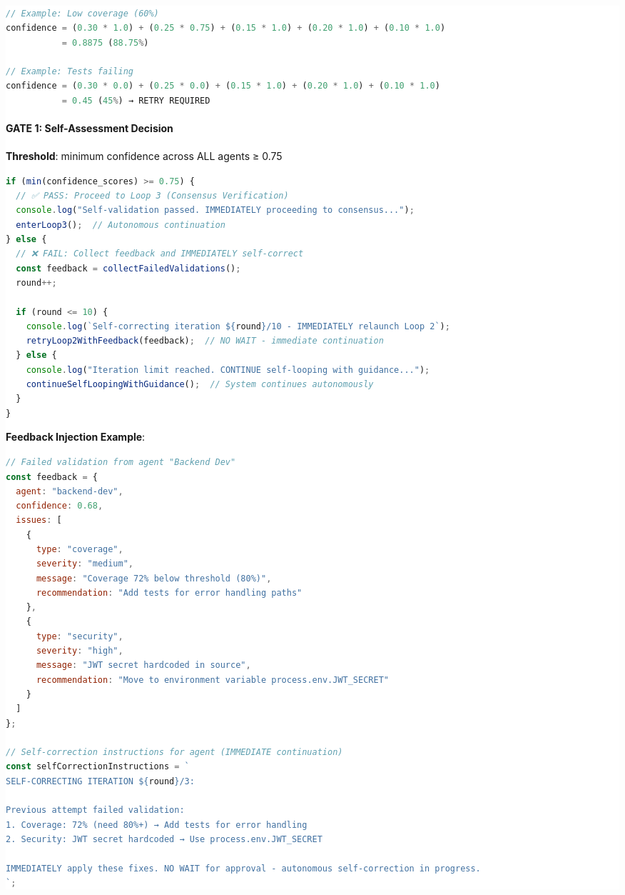 ```javascript
// Example: Low coverage (60%)
confidence = (0.30 * 1.0) + (0.25 * 0.75) + (0.15 * 1.0) + (0.20 * 1.0) + (0.10 * 1.0)
           = 0.8875 (88.75%)

// Example: Tests failing
confidence = (0.30 * 0.0) + (0.25 * 0.0) + (0.15 * 1.0) + (0.20 * 1.0) + (0.10 * 1.0)
           = 0.45 (45%) → RETRY REQUIRED
```

#### GATE 1: Self-Assessment Decision

**Threshold**: minimum confidence across ALL agents ≥ 0.75

```javascript
if (min(confidence_scores) >= 0.75) {
  // ✅ PASS: Proceed to Loop 3 (Consensus Verification)
  console.log("Self-validation passed. IMMEDIATELY proceeding to consensus...");
  enterLoop3();  // Autonomous continuation
} else {
  // ❌ FAIL: Collect feedback and IMMEDIATELY self-correct
  const feedback = collectFailedValidations();
  round++;

  if (round <= 10) {
    console.log(`Self-correcting iteration ${round}/10 - IMMEDIATELY relaunch Loop 2`);
    retryLoop2WithFeedback(feedback);  // NO WAIT - immediate continuation
  } else {
    console.log("Iteration limit reached. CONTINUE self-looping with guidance...");
    continueSelfLoopingWithGuidance();  // System continues autonomously
  }
}
```

**Feedback Injection Example**:
```javascript
// Failed validation from agent "Backend Dev"
const feedback = {
  agent: "backend-dev",
  confidence: 0.68,
  issues: [
    {
      type: "coverage",
      severity: "medium",
      message: "Coverage 72% below threshold (80%)",
      recommendation: "Add tests for error handling paths"
    },
    {
      type: "security",
      severity: "high",
      message: "JWT secret hardcoded in source",
      recommendation: "Move to environment variable process.env.JWT_SECRET"
    }
  ]
};

// Self-correction instructions for agent (IMMEDIATE continuation)
const selfCorrectionInstructions = `
SELF-CORRECTING ITERATION ${round}/3:

Previous attempt failed validation:
1. Coverage: 72% (need 80%+) → Add tests for error handling
2. Security: JWT secret hardcoded → Use process.env.JWT_SECRET

IMMEDIATELY apply these fixes. NO WAIT for approval - autonomous self-correction in progress.
`;
```